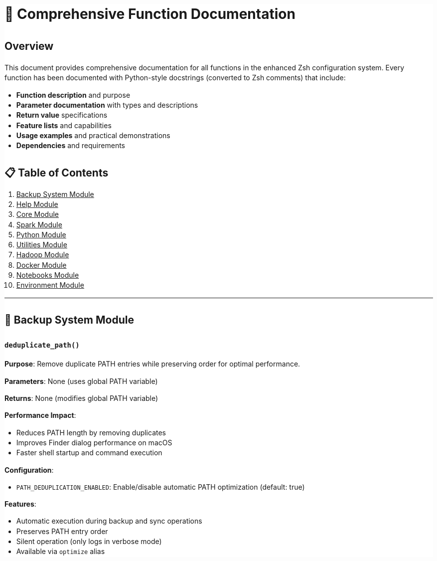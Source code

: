 # 🚀 Comprehensive Function Documentation

## Overview

This document provides comprehensive documentation for all functions in the enhanced Zsh configuration system. Every function has been documented with Python-style docstrings (converted to Zsh comments) that include:

- **Function description** and purpose
- **Parameter documentation** with types and descriptions
- **Return value** specifications
- **Feature lists** and capabilities
- **Usage examples** and practical demonstrations
- **Dependencies** and requirements

## 📋 Table of Contents

1. [Backup System Module](#backup-system-module)
2. [Help Module](#help-module)
3. [Core Module](#core-module)
4. [Spark Module](#spark-module)
5. [Python Module](#python-module)
6. [Utilities Module](#utilities-module)
7. [Hadoop Module](#hadoop-module)
8. [Docker Module](#docker-module)
9. [Notebooks Module](#notebooks-module)
10. [Environment Module](#environment-module)

---

## 💾 Backup System Module

### `deduplicate_path()`

**Purpose**: Remove duplicate PATH entries while preserving order for optimal performance.

**Parameters**: None (uses global PATH variable)

**Returns**: None (modifies global PATH variable)

**Performance Impact**:
- Reduces PATH length by removing duplicates
- Improves Finder dialog performance on macOS
- Faster shell startup and command execution

**Configuration**:
- `PATH_DEDUPLICATION_ENABLED`: Enable/disable automatic PATH optimization (default: true)

**Features**:
- Automatic execution during backup and sync operations
- Preserves PATH entry order
- Silent operation (only logs in verbose mode)
- Available via `optimize` alias

